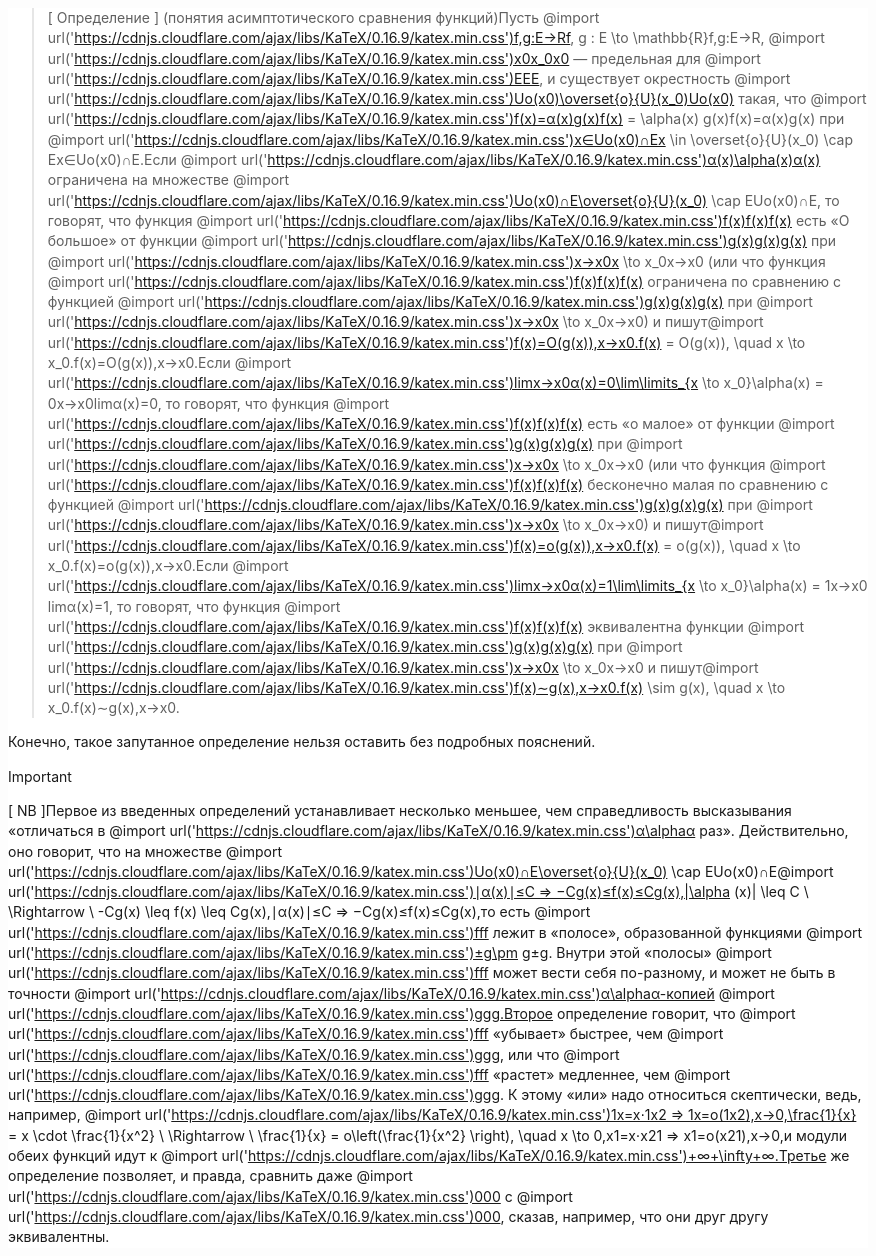 > [ Определение ] (понятия асимптотического сравнения функций)Пусть @import url('https://cdnjs.cloudflare.com/ajax/libs/KaTeX/0.16.9/katex.min.css')f,g:E→Rf, g : E \to \mathbb{R}f,g:E→R﻿, @import url('https://cdnjs.cloudflare.com/ajax/libs/KaTeX/0.16.9/katex.min.css')x0x_0x0​﻿ — предельная для @import url('https://cdnjs.cloudflare.com/ajax/libs/KaTeX/0.16.9/katex.min.css')EEE﻿, и существует окрестность @import url('https://cdnjs.cloudflare.com/ajax/libs/KaTeX/0.16.9/katex.min.css')Uo(x0)\overset{o}{U}(x_0)Uo(x0​)﻿ такая, что @import url('https://cdnjs.cloudflare.com/ajax/libs/KaTeX/0.16.9/katex.min.css')f(x)=α(x)g(x)f(x) = \alpha(x) g(x)f(x)=α(x)g(x)﻿ при @import url('https://cdnjs.cloudflare.com/ajax/libs/KaTeX/0.16.9/katex.min.css')x∈Uo(x0)∩Ex \in \overset{o}{U}(x_0) \cap Ex∈Uo(x0​)∩E﻿.Если @import url('https://cdnjs.cloudflare.com/ajax/libs/KaTeX/0.16.9/katex.min.css')α(x)\alpha(x)α(x)﻿ ограничена на множестве @import url('https://cdnjs.cloudflare.com/ajax/libs/KaTeX/0.16.9/katex.min.css')Uo(x0)∩E\overset{o}{U}(x_0) \cap EUo(x0​)∩E﻿, то говорят, что функция @import url('https://cdnjs.cloudflare.com/ajax/libs/KaTeX/0.16.9/katex.min.css')f(x)f(x)f(x)﻿ есть «О большое» от функции @import url('https://cdnjs.cloudflare.com/ajax/libs/KaTeX/0.16.9/katex.min.css')g(x)g(x)g(x)﻿ при @import url('https://cdnjs.cloudflare.com/ajax/libs/KaTeX/0.16.9/katex.min.css')x→x0x \to x_0x→x0​﻿ (или что функция @import url('https://cdnjs.cloudflare.com/ajax/libs/KaTeX/0.16.9/katex.min.css')f(x)f(x)f(x)﻿ ограничена по сравнению с функцией @import url('https://cdnjs.cloudflare.com/ajax/libs/KaTeX/0.16.9/katex.min.css')g(x)g(x)g(x)﻿ при @import url('https://cdnjs.cloudflare.com/ajax/libs/KaTeX/0.16.9/katex.min.css')x→x0x \to x_0x→x0​﻿) и пишут@import url('https://cdnjs.cloudflare.com/ajax/libs/KaTeX/0.16.9/katex.min.css')f(x)=O(g(x)),x→x0.f(x) = O(g(x)), \quad x \to x_0.f(x)=O(g(x)),x→x0​.Если @import url('https://cdnjs.cloudflare.com/ajax/libs/KaTeX/0.16.9/katex.min.css')lim⁡x→x0α(x)=0\lim\limits_{x \to x_0}\alpha(x) = 0x→x0​lim​α(x)=0﻿, то говорят, что функция @import url('https://cdnjs.cloudflare.com/ajax/libs/KaTeX/0.16.9/katex.min.css')f(x)f(x)f(x)﻿ есть «о малое» от функции @import url('https://cdnjs.cloudflare.com/ajax/libs/KaTeX/0.16.9/katex.min.css')g(x)g(x)g(x)﻿ при @import url('https://cdnjs.cloudflare.com/ajax/libs/KaTeX/0.16.9/katex.min.css')x→x0x \to x_0x→x0​﻿ (или что функция @import url('https://cdnjs.cloudflare.com/ajax/libs/KaTeX/0.16.9/katex.min.css')f(x)f(x)f(x)﻿ бесконечно малая по сравнению с функцией @import url('https://cdnjs.cloudflare.com/ajax/libs/KaTeX/0.16.9/katex.min.css')g(x)g(x)g(x)﻿ при @import url('https://cdnjs.cloudflare.com/ajax/libs/KaTeX/0.16.9/katex.min.css')x→x0x \to x_0x→x0​﻿) и пишут@import url('https://cdnjs.cloudflare.com/ajax/libs/KaTeX/0.16.9/katex.min.css')f(x)=o(g(x)),x→x0.f(x) = o(g(x)), \quad x \to x_0.f(x)=o(g(x)),x→x0​.Если @import url('https://cdnjs.cloudflare.com/ajax/libs/KaTeX/0.16.9/katex.min.css')lim⁡x→x0α(x)=1\lim\limits_{x \to x_0}\alpha(x) = 1x→x0​lim​α(x)=1﻿, то говорят, что функция @import url('https://cdnjs.cloudflare.com/ajax/libs/KaTeX/0.16.9/katex.min.css')f(x)f(x)f(x)﻿ эквивалентна функции @import url('https://cdnjs.cloudflare.com/ajax/libs/KaTeX/0.16.9/katex.min.css')g(x)g(x)g(x)﻿ при @import url('https://cdnjs.cloudflare.com/ajax/libs/KaTeX/0.16.9/katex.min.css')x→x0x \to x_0x→x0​﻿ и пишут@import url('https://cdnjs.cloudflare.com/ajax/libs/KaTeX/0.16.9/katex.min.css')f(x)∼g(x),x→x0.f(x) \sim g(x), \quad x \to x_0.f(x)∼g(x),x→x0​.  

Конечно, такое запутанное определение нельзя оставить без подробных пояснений.

> [!important]  
> [ NB ]Первое из введенных определений устанавливает несколько меньшее, чем справедливость высказывания «отличаться в @import url('https://cdnjs.cloudflare.com/ajax/libs/KaTeX/0.16.9/katex.min.css')α\alphaα﻿ раз». Действительно, оно говорит, что на множестве @import url('https://cdnjs.cloudflare.com/ajax/libs/KaTeX/0.16.9/katex.min.css')Uo(x0)∩E\overset{o}{U}(x_0) \cap EUo(x0​)∩E﻿@import url('https://cdnjs.cloudflare.com/ajax/libs/KaTeX/0.16.9/katex.min.css')∣α(x)∣≤C ⇒ −Cg(x)≤f(x)≤Cg(x),|\alpha (x)| \leq C \ \Rightarrow \ -Cg(x) \leq f(x) \leq Cg(x),∣α(x)∣≤C ⇒ −Cg(x)≤f(x)≤Cg(x),то есть @import url('https://cdnjs.cloudflare.com/ajax/libs/KaTeX/0.16.9/katex.min.css')fff﻿ лежит в «полосе», образованной функциями @import url('https://cdnjs.cloudflare.com/ajax/libs/KaTeX/0.16.9/katex.min.css')±g\pm g±g﻿. Внутри этой «полосы» @import url('https://cdnjs.cloudflare.com/ajax/libs/KaTeX/0.16.9/katex.min.css')fff﻿ может вести себя по-разному, и может не быть в точности @import url('https://cdnjs.cloudflare.com/ajax/libs/KaTeX/0.16.9/katex.min.css')α\alphaα﻿-копией @import url('https://cdnjs.cloudflare.com/ajax/libs/KaTeX/0.16.9/katex.min.css')ggg﻿.Второе определение говорит, что @import url('https://cdnjs.cloudflare.com/ajax/libs/KaTeX/0.16.9/katex.min.css')fff﻿ «убывает» быстрее, чем @import url('https://cdnjs.cloudflare.com/ajax/libs/KaTeX/0.16.9/katex.min.css')ggg﻿, или что @import url('https://cdnjs.cloudflare.com/ajax/libs/KaTeX/0.16.9/katex.min.css')fff﻿ «растет» медленнее, чем @import url('https://cdnjs.cloudflare.com/ajax/libs/KaTeX/0.16.9/katex.min.css')ggg﻿. К этому «или» надо относиться скептически, ведь, например, @import url('https://cdnjs.cloudflare.com/ajax/libs/KaTeX/0.16.9/katex.min.css')1x=x⋅1x2 ⇒ 1x=o(1x2),x→0,\frac{1}{x} = x \cdot \frac{1}{x^2} \ \Rightarrow \ \frac{1}{x} = o\left(\frac{1}{x^2} \right), \quad x \to 0,x1​=x⋅x21​ ⇒ x1​=o(x21​),x→0,и модули обеих функций идут к @import url('https://cdnjs.cloudflare.com/ajax/libs/KaTeX/0.16.9/katex.min.css')+∞+\infty+∞﻿.Третье же определение позволяет, и правда, сравнить даже @import url('https://cdnjs.cloudflare.com/ajax/libs/KaTeX/0.16.9/katex.min.css')000﻿ с @import url('https://cdnjs.cloudflare.com/ajax/libs/KaTeX/0.16.9/katex.min.css')000﻿, сказав, например, что они друг другу эквивалентны.  
